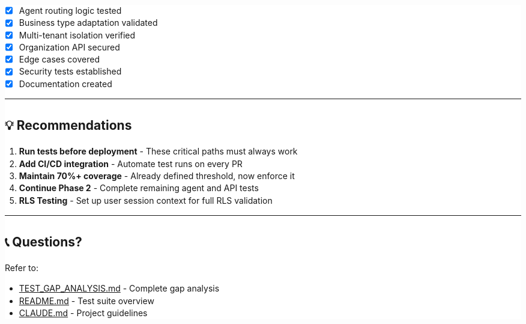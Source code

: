 - [x] Agent routing logic tested
- [x] Business type adaptation validated
- [x] Multi-tenant isolation verified
- [x] Organization API secured
- [x] Edge cases covered
- [x] Security tests established
- [x] Documentation created

---

## 💡 Recommendations

1. **Run tests before deployment** - These critical paths must always work
2. **Add CI/CD integration** - Automate test runs on every PR
3. **Maintain 70%+ coverage** - Already defined threshold, now enforce it
4. **Continue Phase 2** - Complete remaining agent and API tests
5. **RLS Testing** - Set up user session context for full RLS validation

---

## 📞 Questions?

Refer to:
- [TEST_GAP_ANALYSIS.md](./TEST_GAP_ANALYSIS.md) - Complete gap analysis
- [README.md](./__tests__/README.md) - Test suite overview
- [CLAUDE.md](../CLAUDE.md) - Project guidelines

